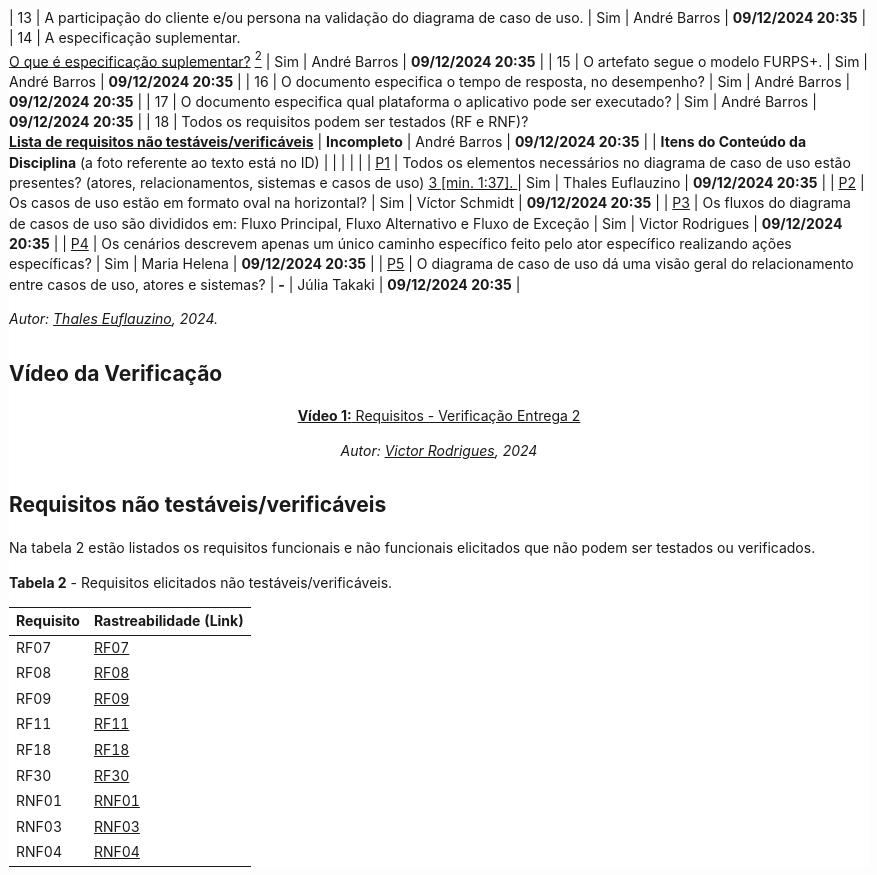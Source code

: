 |       13         | A participação do cliente e/ou persona na validação do diagrama de caso de uso.                                                                                            | Sim | André Barros      | **09/12/2024 20:35**       |
|       14         | A especificação suplementar. <br> <a href="../referencias_png/oqesuplementar.png" target="_blank">O que é especificação suplementar?</a> <a id="anchor_2" href="#REF2"><sup>2</sup></a>                                      | Sim | André Barros      | **09/12/2024 20:35**       |
|       15         | O artefato segue o modelo FURPS+.                                                                                                                                          | Sim | André Barros      | **09/12/2024 20:35**       |
|       16         | O documento especifica o tempo de resposta, no desempenho?                                                                                                                 | Sim | André Barros      | **09/12/2024 20:35**       |
|       17         | O documento especifica qual plataforma o aplicativo pode ser executado?                                                                                                    | Sim | André Barros      | **09/12/2024 20:35**       |
|       18         | Todos os requisitos podem ser testados (RF e RNF)? <br> **<a id="#anchor_99" href="#REF99">Lista de requisitos não testáveis/verificáveis</a>**                                                    | **Incompleto** | André Barros      | **09/12/2024 20:35**       |
|       **Itens do Conteúdo da Disciplina** (a foto referente ao texto está no ID)         |   |  |  |  |
|       <a id="anchor_3" href="#REF3">P1</a>         | Todos os elementos necessários no diagrama de caso de uso estão presentes? (atores, relacionamentos, sistemas e casos de uso) <a id="anchor_3" href="#REF3">3 [min. 1:37]. </a>                                                    | Sim | Thales Euflauzino | **09/12/2024 20:35**       |
|       <a id="REF7" href="#anchor_7">P2</a>         | Os casos de uso estão em formato oval na horizontal?                                                   | Sim | Víctor Schmidt      | **09/12/2024 20:35**       |
|       <a id="REF8" href="#anchor_8">P3</a>         | Os fluxos do diagrama de casos de uso são divididos em: Fluxo Principal, Fluxo Alternativo e Fluxo de Exceção | Sim | Victor Rodrigues      | **09/12/2024 20:35**       |
|       <a id="REF9" href="#anchor_9">P4</a>         | Os cenários descrevem apenas um único caminho específico feito pelo ator específico realizando ações específicas?                                                   | Sim | Maria Helena      | **09/12/2024 20:35**       |
|       <a id="REF10" href="#anchor_10">P5</a>         | O diagrama de caso de uso dá uma visão geral do relacionamento entre casos de uso, atores e sistemas?                  | **-** | Júlia Takaki      | **09/12/2024 20:35**       |

_Autor: [Thales Euflauzino](https://github.com/thaleseuflauzino), 2024._

</center>

## Vídeo da Verificação

<center>

[**Vídeo 1:** Requisitos - Verificação Entrega 2](https://youtu.be/2j-YhQfrKLQ)

<iframe width="560" height="315" src="https://www.youtube.com/embed/thLJDsKoq1k?si=HEuzn1L6ZQO5h-iA" title="YouTube video player" frameborder="0" allow="accelerometer; autoplay; clipboard-write; encrypted-media; gyroscope; picture-in-picture; web-share" referrerpolicy="strict-origin-when-cross-origin" allowfullscreen></iframe>

_Autor: [Victor Rodrigues](https://github.com/ViictorHugoo), 2024_

</center>

## <a id="REF99" href="#anchor_99" style="visibility: hidden"></a>Requisitos não testáveis/verificáveis

Na tabela 2 estão listados os requisitos funcionais e não funcionais elicitados que não podem ser testados ou verificados.

**Tabela 2** - Requisitos elicitados não testáveis/verificáveis.

| Requisito             | Rastreabilidade (Link)                                                                |
|-----------------------|---------------------------------------------------------------------------------------|
| RF07 | [RF07](https://requisitos-de-software.github.io/2024.2-MeuINSS/elicitacao/requisitos_elicitados/#:~:text=ENT04-,RF07,-O%20aplicativo%20deve) | 
| RF08 | [RF08](https://requisitos-de-software.github.io/2024.2-MeuINSS/elicitacao/requisitos_elicitados/#:~:text=ENT05-,RF08,-O%20aplicativo%20deve) | 
| RF09 | [RF09](https://requisitos-de-software.github.io/2024.2-MeuINSS/elicitacao/requisitos_elicitados/#:~:text=ENT06-,RF09,-O%20aplicativo%20deve) | 
| RF11 | [RF11](https://requisitos-de-software.github.io/2024.2-MeuINSS/elicitacao/requisitos_elicitados/#:~:text=ENT08%2C%20IS07-,RF11,-O%20aplicativo%20deve) | 
| RF18 | [RF18](https://requisitos-de-software.github.io/2024.2-MeuINSS/elicitacao/requisitos_elicitados/#:~:text=GLO08%2C%20OBS02-,RF18,-O%20aplicativo%20dever%C3%A1) | 
| RF30 | [RF30](https://requisitos-de-software.github.io/2024.2-MeuINSS/elicitacao/requisitos_elicitados/#:~:text=OBS06-,RF30,-O%20usu%C3%A1rio%20pode) | 
| RNF01 | [RNF01](https://requisitos-de-software.github.io/2024.2-MeuINSS/elicitacao/requisitos_elicitados/#:~:text=Rastreabilidade-,RNF01,-O%20aplicativo%20deve) | 
| RNF03 | [RNF03](https://requisitos-de-software.github.io/2024.2-MeuINSS/elicitacao/requisitos_elicitados/#:~:text=ENC06%2C%20ENT14%2C%20OBS12-,RNF03,-O%20aplicativo%20deve) | 
| RNF04 | [RNF04](https://requisitos-de-software.github.io/2024.2-MeuINSS/elicitacao/requisitos_elicitados/#:~:text=ENC07-,RNF04,-O%20aplicativo%20deve) | 